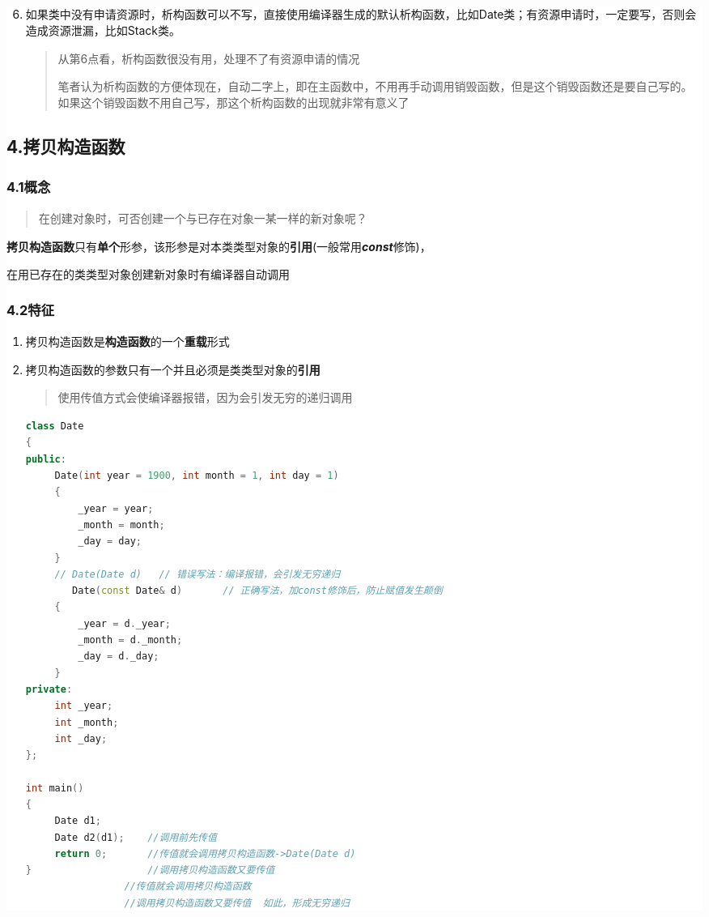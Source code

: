 6. 如果类中没有申请资源时，析构函数可以不写，直接使用编译器生成的默认析构函数，比如Date类；有资源申请时，一定要写，否则会造成资源泄漏，比如Stack类。

   > 从第6点看，析构函数很没有用，处理不了有资源申请的情况
   >
   > 笔者认为析构函数的方便体现在，自动二字上，即在主函数中，不用再手动调用销毁函数，但是这个销毁函数还是要自己写的。如果这个销毁函数不用自己写，那这个析构函数的出现就非常有意义了

## 4.拷贝构造函数	<p id="4.0"></p>

### 4.1概念

> 在创建对象时，可否创建一个与已存在对象一某一样的新对象呢？

**拷贝构造函数**只有**单个**形参，该形参是对本类类型对象的**引用**(一般常用***const***修饰)，

在用已存在的类类型对象创建新对象时有编译器自动调用

### 4.2特征

1. 拷贝构造函数是**构造函数**的一个**重载**形式

2. 拷贝构造函数的参数只有一个并且必须是类类型对象的**引用**

   > 使用传值方式会使编译器报错，因为会引发无穷的递归调用

   ```cpp
   class Date
   {
   public:
        Date(int year = 1900, int month = 1, int day = 1)
        {
            _year = year;
            _month = month;
            _day = day;
        }
        // Date(Date d)   // 错误写法：编译报错，会引发无穷递归
           Date(const Date& d)  	 // 正确写法，加const修饰后，防止赋值发生颠倒
        {							
            _year = d._year;
            _month = d._month;
            _day = d._day;
        }
   private:
        int _year;
        int _month;
        int _day;
   };
   
   int main()
   {
        Date d1;
        Date d2(d1);	//调用前先传值
        return 0;		//传值就会调用拷贝构造函数->Date(Date d)
   }					//调用拷贝构造函数又要传值
   					//传值就会调用拷贝构造函数
   					//调用拷贝构造函数又要传值	如此，形成无穷递归
   ```
